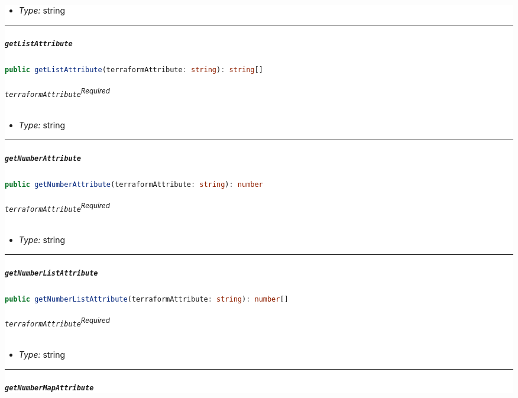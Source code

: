 - *Type:* string

---

##### `getListAttribute` <a name="getListAttribute" id="@cdktf/provider-opentelekomcloud.obsBucketInventory.ObsBucketInventoryDestinationOutputReference.getListAttribute"></a>

```typescript
public getListAttribute(terraformAttribute: string): string[]
```

###### `terraformAttribute`<sup>Required</sup> <a name="terraformAttribute" id="@cdktf/provider-opentelekomcloud.obsBucketInventory.ObsBucketInventoryDestinationOutputReference.getListAttribute.parameter.terraformAttribute"></a>

- *Type:* string

---

##### `getNumberAttribute` <a name="getNumberAttribute" id="@cdktf/provider-opentelekomcloud.obsBucketInventory.ObsBucketInventoryDestinationOutputReference.getNumberAttribute"></a>

```typescript
public getNumberAttribute(terraformAttribute: string): number
```

###### `terraformAttribute`<sup>Required</sup> <a name="terraformAttribute" id="@cdktf/provider-opentelekomcloud.obsBucketInventory.ObsBucketInventoryDestinationOutputReference.getNumberAttribute.parameter.terraformAttribute"></a>

- *Type:* string

---

##### `getNumberListAttribute` <a name="getNumberListAttribute" id="@cdktf/provider-opentelekomcloud.obsBucketInventory.ObsBucketInventoryDestinationOutputReference.getNumberListAttribute"></a>

```typescript
public getNumberListAttribute(terraformAttribute: string): number[]
```

###### `terraformAttribute`<sup>Required</sup> <a name="terraformAttribute" id="@cdktf/provider-opentelekomcloud.obsBucketInventory.ObsBucketInventoryDestinationOutputReference.getNumberListAttribute.parameter.terraformAttribute"></a>

- *Type:* string

---

##### `getNumberMapAttribute` <a name="getNumberMapAttribute" id="@cdktf/provider-opentelekomcloud.obsBucketInventory.ObsBucketInventoryDestinationOutputReference.getNumberMapAttribute"></a>
